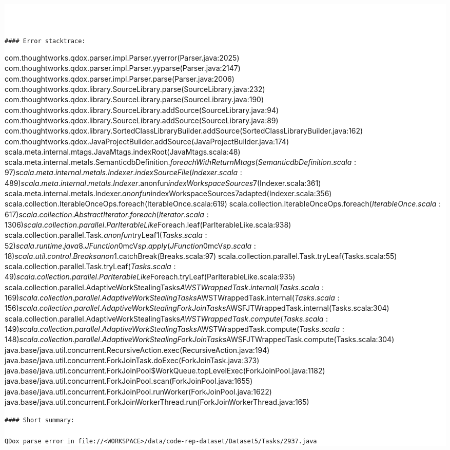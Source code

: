 ```



#### Error stacktrace:

```
com.thoughtworks.qdox.parser.impl.Parser.yyerror(Parser.java:2025)
	com.thoughtworks.qdox.parser.impl.Parser.yyparse(Parser.java:2147)
	com.thoughtworks.qdox.parser.impl.Parser.parse(Parser.java:2006)
	com.thoughtworks.qdox.library.SourceLibrary.parse(SourceLibrary.java:232)
	com.thoughtworks.qdox.library.SourceLibrary.parse(SourceLibrary.java:190)
	com.thoughtworks.qdox.library.SourceLibrary.addSource(SourceLibrary.java:94)
	com.thoughtworks.qdox.library.SourceLibrary.addSource(SourceLibrary.java:89)
	com.thoughtworks.qdox.library.SortedClassLibraryBuilder.addSource(SortedClassLibraryBuilder.java:162)
	com.thoughtworks.qdox.JavaProjectBuilder.addSource(JavaProjectBuilder.java:174)
	scala.meta.internal.mtags.JavaMtags.indexRoot(JavaMtags.scala:48)
	scala.meta.internal.metals.SemanticdbDefinition$.foreachWithReturnMtags(SemanticdbDefinition.scala:97)
	scala.meta.internal.metals.Indexer.indexSourceFile(Indexer.scala:489)
	scala.meta.internal.metals.Indexer.$anonfun$indexWorkspaceSources$7(Indexer.scala:361)
	scala.meta.internal.metals.Indexer.$anonfun$indexWorkspaceSources$7$adapted(Indexer.scala:356)
	scala.collection.IterableOnceOps.foreach(IterableOnce.scala:619)
	scala.collection.IterableOnceOps.foreach$(IterableOnce.scala:617)
	scala.collection.AbstractIterator.foreach(Iterator.scala:1306)
	scala.collection.parallel.ParIterableLike$Foreach.leaf(ParIterableLike.scala:938)
	scala.collection.parallel.Task.$anonfun$tryLeaf$1(Tasks.scala:52)
	scala.runtime.java8.JFunction0$mcV$sp.apply(JFunction0$mcV$sp.scala:18)
	scala.util.control.Breaks$$anon$1.catchBreak(Breaks.scala:97)
	scala.collection.parallel.Task.tryLeaf(Tasks.scala:55)
	scala.collection.parallel.Task.tryLeaf$(Tasks.scala:49)
	scala.collection.parallel.ParIterableLike$Foreach.tryLeaf(ParIterableLike.scala:935)
	scala.collection.parallel.AdaptiveWorkStealingTasks$AWSTWrappedTask.internal(Tasks.scala:169)
	scala.collection.parallel.AdaptiveWorkStealingTasks$AWSTWrappedTask.internal$(Tasks.scala:156)
	scala.collection.parallel.AdaptiveWorkStealingForkJoinTasks$AWSFJTWrappedTask.internal(Tasks.scala:304)
	scala.collection.parallel.AdaptiveWorkStealingTasks$AWSTWrappedTask.compute(Tasks.scala:149)
	scala.collection.parallel.AdaptiveWorkStealingTasks$AWSTWrappedTask.compute$(Tasks.scala:148)
	scala.collection.parallel.AdaptiveWorkStealingForkJoinTasks$AWSFJTWrappedTask.compute(Tasks.scala:304)
	java.base/java.util.concurrent.RecursiveAction.exec(RecursiveAction.java:194)
	java.base/java.util.concurrent.ForkJoinTask.doExec(ForkJoinTask.java:373)
	java.base/java.util.concurrent.ForkJoinPool$WorkQueue.topLevelExec(ForkJoinPool.java:1182)
	java.base/java.util.concurrent.ForkJoinPool.scan(ForkJoinPool.java:1655)
	java.base/java.util.concurrent.ForkJoinPool.runWorker(ForkJoinPool.java:1622)
	java.base/java.util.concurrent.ForkJoinWorkerThread.run(ForkJoinWorkerThread.java:165)
```
#### Short summary: 

QDox parse error in file://<WORKSPACE>/data/code-rep-dataset/Dataset5/Tasks/2937.java